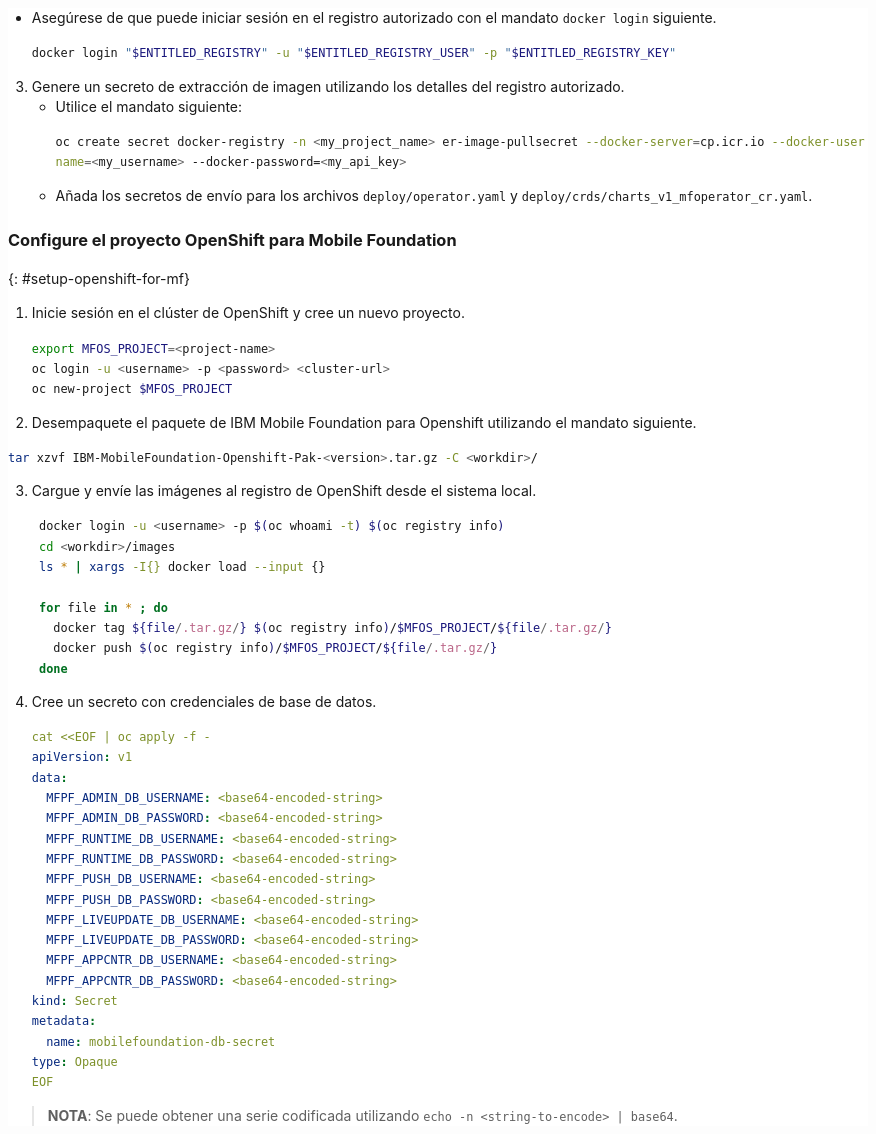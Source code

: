   * Asegúrese de que puede iniciar sesión en el registro autorizado con el mandato `docker login` siguiente.
    ```bash
    docker login "$ENTITLED_REGISTRY" -u "$ENTITLED_REGISTRY_USER" -p "$ENTITLED_REGISTRY_KEY"
    ```
3. Genere un secreto de extracción de imagen utilizando los detalles del registro autorizado. 
   * Utilice el mandato siguiente:
     ```bash
     oc create secret docker-registry -n <my_project_name> er-image-pullsecret --docker-server=cp.icr.io --docker-username=<my_username> --docker-password=<my_api_key>
     ```
   * Añada los secretos de envío para los archivos `deploy/operator.yaml` y `deploy/crds/charts_v1_mfoperator_cr.yaml`. 


### Configure el proyecto OpenShift para Mobile Foundation
{: #setup-openshift-for-mf}

1. Inicie sesión en el clúster de OpenShift y cree un nuevo proyecto.   
   ```bash
   export MFOS_PROJECT=<project-name>
   oc login -u <username> -p <password> <cluster-url>
   oc new-project $MFOS_PROJECT
   ```
2. Desempaquete el paquete de IBM Mobile Foundation para Openshift utilizando el mandato siguiente. 
  ```bash
  tar xzvf IBM-MobileFoundation-Openshift-Pak-<version>.tar.gz -C <workdir>/
  ```
3. Cargue y envíe las imágenes al registro de OpenShift desde el sistema local.   
   ```bash
    docker login -u <username> -p $(oc whoami -t) $(oc registry info)
    cd <workdir>/images
    ls * | xargs -I{} docker load --input {}

    for file in * ; do
      docker tag ${file/.tar.gz/} $(oc registry info)/$MFOS_PROJECT/${file/.tar.gz/}
      docker push $(oc registry info)/$MFOS_PROJECT/${file/.tar.gz/}
    done
   ```
4. Cree un secreto con credenciales de base de datos. 

    ```yaml
    cat <<EOF | oc apply -f -
    apiVersion: v1
    data:
      MFPF_ADMIN_DB_USERNAME: <base64-encoded-string>
      MFPF_ADMIN_DB_PASSWORD: <base64-encoded-string>
      MFPF_RUNTIME_DB_USERNAME: <base64-encoded-string>
      MFPF_RUNTIME_DB_PASSWORD: <base64-encoded-string>
      MFPF_PUSH_DB_USERNAME: <base64-encoded-string>
      MFPF_PUSH_DB_PASSWORD: <base64-encoded-string>
      MFPF_LIVEUPDATE_DB_USERNAME: <base64-encoded-string>
      MFPF_LIVEUPDATE_DB_PASSWORD: <base64-encoded-string>
      MFPF_APPCNTR_DB_USERNAME: <base64-encoded-string>
      MFPF_APPCNTR_DB_PASSWORD: <base64-encoded-string>
    kind: Secret
    metadata:
      name: mobilefoundation-db-secret
    type: Opaque
    EOF
    ```
  > **NOTA**: Se puede obtener una serie codificada utilizando `echo -n <string-to-encode> | base64`.
